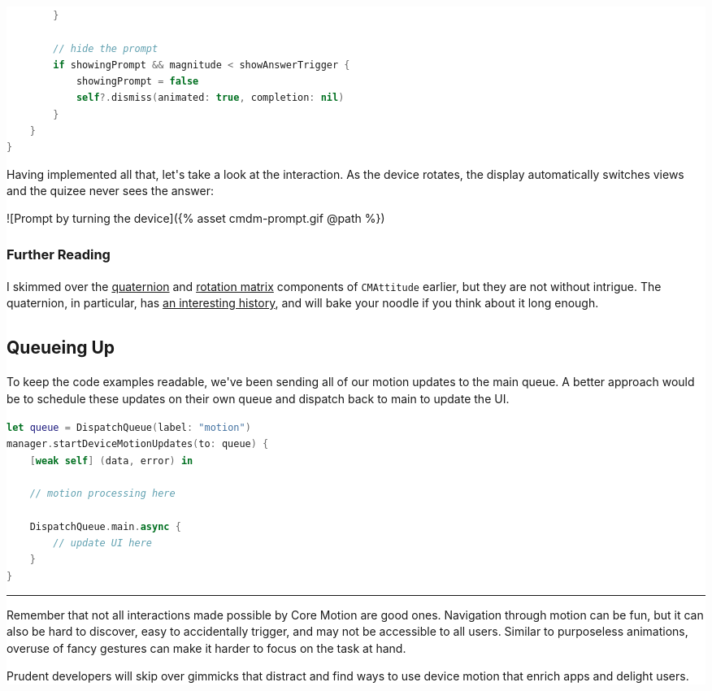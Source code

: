 ```swift
        }

        // hide the prompt
        if showingPrompt && magnitude < showAnswerTrigger {
            showingPrompt = false
            self?.dismiss(animated: true, completion: nil)
        }
    }
}
```

Having implemented all that,
let's take a look at the interaction.
As the device rotates,
the display automatically switches views and the quizee never sees the answer:

![Prompt by turning the device]({% asset cmdm-prompt.gif @path %})

### Further Reading

I skimmed over the
[quaternion](https://en.wikipedia.org/wiki/Quaternions_and_spatial_rotation) and
[rotation matrix](https://en.wikipedia.org/wiki/Rotation_matrix)
components of `CMAttitude` earlier,
but they are not without intrigue.
The quaternion, in particular,
has [an interesting history](https://en.wikipedia.org/wiki/History_of_quaternions),
and will bake your noodle if you think about it long enough.

## Queueing Up

To keep the code examples readable,
we've been sending all of our motion updates to the main queue.
A better approach would be to schedule these updates on their own queue
and dispatch back to main to update the UI.

```swift
let queue = DispatchQueue(label: "motion")
manager.startDeviceMotionUpdates(to: queue) {
    [weak self] (data, error) in

    // motion processing here

    DispatchQueue.main.async {
        // update UI here
    }
}
```

---

Remember that not all interactions made possible by Core Motion are good ones.
Navigation through motion can be fun,
but it can also be
hard to discover,
easy to accidentally trigger,
and may not be accessible to all users.
Similar to purposeless animations,
overuse of fancy gestures can make it harder to focus on the task at hand.

Prudent developers will skip over gimmicks that distract
and find ways to use device motion that enrich apps and delight users.
